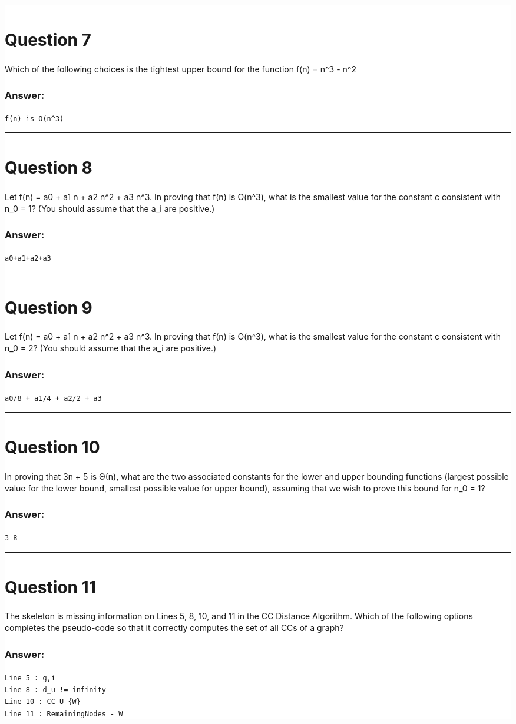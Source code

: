 ----
# Question 7
  Which of the following choices is the tightest upper bound for the function f(n) = n^3 - n^2

### Answer:
    f(n) is O(n^3)

----
# Question 8
  Let f(n) = a0 + a1 n + a2 n^2 + a3 n^3. In proving that f(n) is O(n^3), what is the smallest value for the constant c consistent with n_0 = 1? (You should assume that the a_i are positive.)

### Answer:
    a0+a1+a2+a3

----
# Question 9
  Let f(n) = a0 + a1 n + a2 n^2 + a3 n^3. In proving that f(n) is O(n^3), what is the smallest value for the constant c consistent with n_0 = 2? (You should assume that the a_i are positive.)

### Answer:
    a0/8 + a1/4 + a2/2 + a3

----
# Question 10
  In proving that 3n + 5 is Θ(n), what are the two associated constants for the lower and upper bounding functions (largest possible value for the lower bound, smallest possible value for upper bound), assuming that we wish to prove this bound for n_0 = 1?

### Answer:
    3 8

----
# Question 11
  The skeleton is missing information on Lines 5, 8, 10, and 11 in the CC Distance Algorithm. Which of the following options completes the pseudo-code so that it correctly computes the set of all CCs of a graph?

### Answer:
    Line 5 : g,i
    Line 8 : d_u != infinity
    Line 10 : CC U {W}
    Line 11 : RemainingNodes - W
